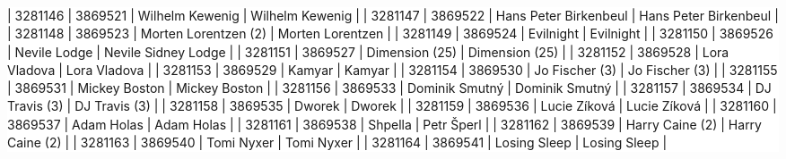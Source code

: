 | 3281146 | 3869521 | Wilhelm Kewenig | Wilhelm Kewenig |
| 3281147 | 3869522 | Hans Peter Birkenbeul | Hans Peter Birkenbeul |
| 3281148 | 3869523 | Morten Lorentzen (2) | Morten Lorentzen |
| 3281149 | 3869524 | Evilnight | Evilnight |
| 3281150 | 3869526 | Nevile Lodge | Nevile Sidney Lodge |
| 3281151 | 3869527 | Dimension (25) | Dimension (25) |
| 3281152 | 3869528 | Lora Vladova | Lora Vladova |
| 3281153 | 3869529 | Kamyar | Kamyar |
| 3281154 | 3869530 | Jo Fischer (3) | Jo Fischer (3) |
| 3281155 | 3869531 | Mickey Boston | Mickey Boston |
| 3281156 | 3869533 | Dominik Smutný | Dominik Smutný |
| 3281157 | 3869534 | DJ Travis (3) | DJ Travis (3) |
| 3281158 | 3869535 | Dworek | Dworek |
| 3281159 | 3869536 | Lucie Zíková | Lucie Zíková |
| 3281160 | 3869537 | Adam Holas | Adam Holas |
| 3281161 | 3869538 | Shpella | Petr Šperl |
| 3281162 | 3869539 | Harry Caine (2) | Harry Caine (2) |
| 3281163 | 3869540 | Tomi Nyxer | Tomi Nyxer |
| 3281164 | 3869541 | Losing Sleep | Losing Sleep |
